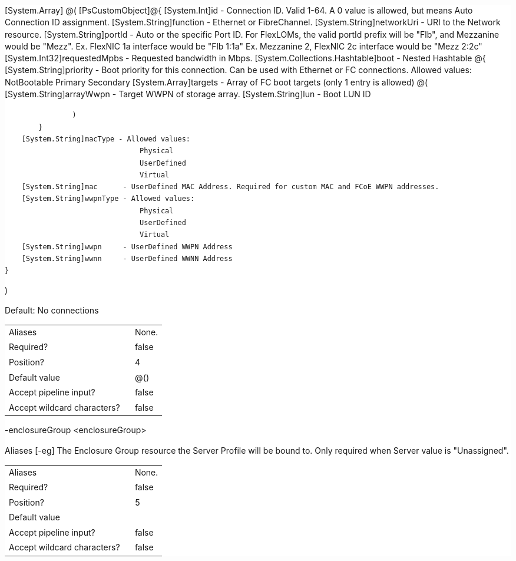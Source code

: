 [System.Array] @(
    [PsCustomObject]@{
        [System.Int]id                     - Connection ID. Valid 1-64. A 0 value is allowed,
                                             but means Auto Connection ID assignment.
        [System.String]function            - Ethernet or FibreChannel.
        [System.String]networkUri          - URI to the Network resource.
        [System.String]portId              - Auto or the specific Port ID. For FlexLOMs, the valid
                                             portId prefix will be "Flb", and Mezzanine would be "Mezz".
		            			             Ex. FlexNIC 1a interface would be "Flb 1:1a"
		            			             Ex. Mezzanine 2, FlexNIC 2c interface would be "Mezz 2:2c"
        [System.Int32]requestedMpbs        - Requested bandwidth in Mbps.
        [System.Collections.Hashtable]boot - Nested Hashtable
            @{
                [System.String]priority    - Boot priority for this connection. Can be used with Ethernet
                                             or FC connections.  Allowed values:
		            						   NotBootable
		            						   Primary
		            						   Secondary
                [System.Array]targets      - Array of FC boot targets (only 1 entry is allowed)
		            @(
		            	[System.String]arrayWwpn - Target WWPN of storage array.
		            	[System.String]lun       - Boot LUN ID
		            			
		            )
            }
		[System.String]macType - Allowed values:
		            				Physical
		            				UserDefined
		            				Virtual
		[System.String]mac      - UserDefined MAC Address. Required for custom MAC and FCoE WWPN addresses.
		[System.String]wwpnType - Allowed values:
		            				Physical
		            				UserDefined
		            				Virtual
		[System.String]wwpn     - UserDefined WWPN Address
		[System.String]wwnn     - UserDefined WWNN Address
    }
)

Default: No connections

<table><tbody><tr><td>Aliases</td><td>None.</td></tr><tr><td>Required?</td><td>false</td></tr><tr><td>Position?</td><td>4</td></tr><tr><td>Default value</td><td>@()</td></tr><tr><td>Accept pipeline input?</td><td>false</td></tr><tr><td>Accept wildcard characters?&nbsp;&nbsp;&nbsp; </td><td>false</td></tr></tbody></table>

 -enclosureGroup &lt;enclosureGroup&gt;<p>
Aliases [-eg]
The Enclosure Group resource the Server Profile will be bound to.  Only required when Server value is "Unassigned".

<table><tbody><tr><td>Aliases</td><td>None.</td></tr><tr><td>Required?</td><td>false</td></tr><tr><td>Position?</td><td>5</td></tr><tr><td>Default value</td><td></td></tr><tr><td>Accept pipeline input?</td><td>false</td></tr><tr><td>Accept wildcard characters?&nbsp;&nbsp;&nbsp; </td><td>false</td></tr></tbody></table>
